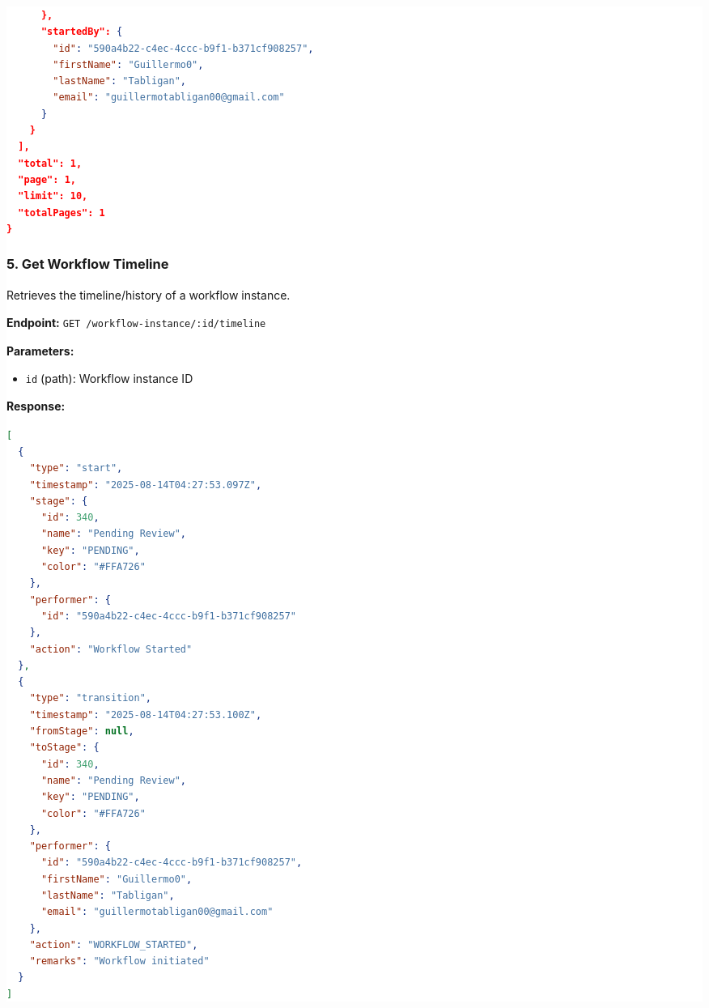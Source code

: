 ```json
      },
      "startedBy": {
        "id": "590a4b22-c4ec-4ccc-b9f1-b371cf908257",
        "firstName": "Guillermo0",
        "lastName": "Tabligan",
        "email": "guillermotabligan00@gmail.com"
      }
    }
  ],
  "total": 1,
  "page": 1,
  "limit": 10,
  "totalPages": 1
}
```

### 5. Get Workflow Timeline

Retrieves the timeline/history of a workflow instance.

**Endpoint:** `GET /workflow-instance/:id/timeline`

**Parameters:**
- `id` (path): Workflow instance ID

**Response:**
```json
[
  {
    "type": "start",
    "timestamp": "2025-08-14T04:27:53.097Z",
    "stage": {
      "id": 340,
      "name": "Pending Review",
      "key": "PENDING",
      "color": "#FFA726"
    },
    "performer": {
      "id": "590a4b22-c4ec-4ccc-b9f1-b371cf908257"
    },
    "action": "Workflow Started"
  },
  {
    "type": "transition",
    "timestamp": "2025-08-14T04:27:53.100Z",
    "fromStage": null,
    "toStage": {
      "id": 340,
      "name": "Pending Review",
      "key": "PENDING",
      "color": "#FFA726"
    },
    "performer": {
      "id": "590a4b22-c4ec-4ccc-b9f1-b371cf908257",
      "firstName": "Guillermo0",
      "lastName": "Tabligan",
      "email": "guillermotabligan00@gmail.com"
    },
    "action": "WORKFLOW_STARTED",
    "remarks": "Workflow initiated"
  }
]
```
